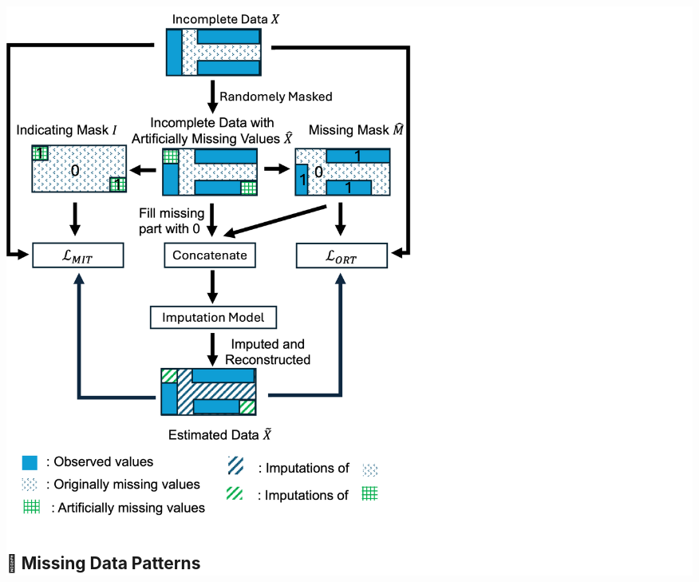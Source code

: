   <img src="images/joint_optimization.png" alt="Joint Optimization Training Framework" width="600">
</p>

## 📂 Missing Data Patterns
